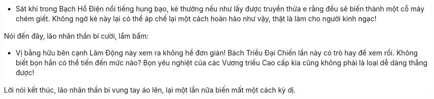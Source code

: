 - Sát khí trong Bạch Hổ Điện nổi tiếng hung bạo, kẻ thường nếu như lấy được truyền thừa e rằng đều sẽ biến thành một cỗ máy chém giết. Không ngờ kẻ này lại có thể áp chế lại một cách hoàn hảo như vậy, thật là làm cho người kinh ngạc!

Nói đến đây, lão nhân thần bí cười, lẩm bẩm:

- Vị bằng hữu bên cạnh Lâm Động này xem ra không hề đơn giản! Bách Triều Đại Chiến lần này có trò hay để xem rồi. Không biết bọn hắn có thể tiến đến mức nào? Bọn yêu nghiệt của các Vương triều Cao cấp kia cũng không phải là loại dễ dàng thắng được!

Lời nói kết thúc, lão nhân thần bí vung tay áo lên, lại một lần nữa biến mất một cách kỳ dị.




